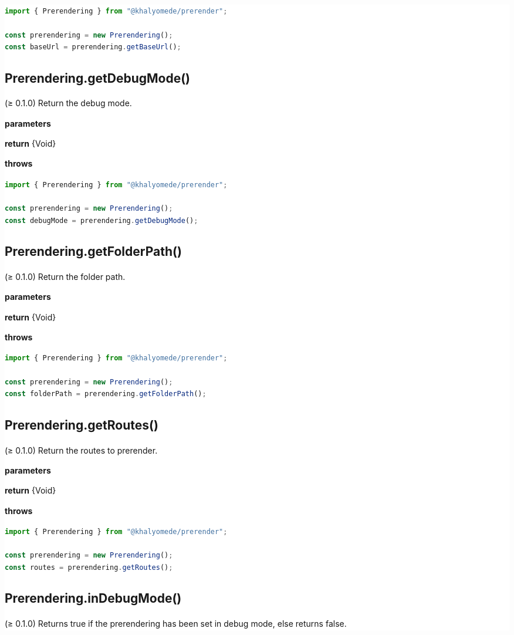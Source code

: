 ```javascript
import { Prerendering } from "@khalyomede/prerender";

const prerendering = new Prerendering();
const baseUrl = prerendering.getBaseUrl();
```
## Prerendering.getDebugMode()
(≥ 0.1.0) Return the debug mode.

**parameters**


**return**
{Void}

**throws**

```javascript
import { Prerendering } from "@khalyomede/prerender";

const prerendering = new Prerendering();
const debugMode = prerendering.getDebugMode();
```
## Prerendering.getFolderPath()
(≥ 0.1.0) Return the folder path.

**parameters**


**return**
{Void}

**throws**

```javascript
import { Prerendering } from "@khalyomede/prerender";

const prerendering = new Prerendering();
const folderPath = prerendering.getFolderPath();
```
## Prerendering.getRoutes()
(≥ 0.1.0) Return the routes to prerender.

**parameters**


**return**
{Void}

**throws**

```javascript
import { Prerendering } from "@khalyomede/prerender";

const prerendering = new Prerendering();
const routes = prerendering.getRoutes();
```
## Prerendering.inDebugMode()
(≥ 0.1.0) Returns true if the prerendering has been set in debug mode, else returns false.
